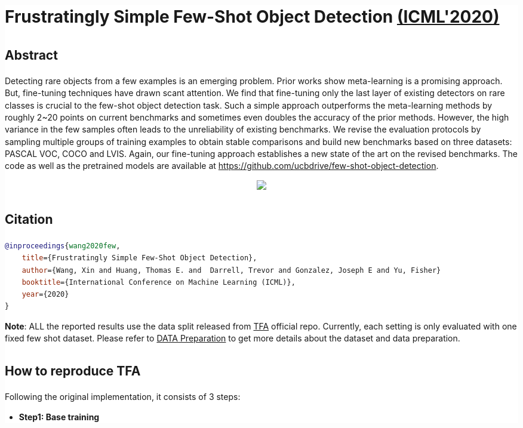 # Frustratingly Simple Few-Shot Object Detection <a href="https://arxiv.org/abs/2003.06957">(ICML'2020)</a>

## Abstract



Detecting rare objects from a few examples is an emerging problem.
Prior works show meta-learning is a promising approach.
But, fine-tuning techniques have drawn scant attention.
We find that fine-tuning only the last layer of existing detectors on rare classes is crucial to the few-shot object detection task.
Such a simple approach outperforms the meta-learning methods by roughly 2~20 points on current benchmarks and sometimes even doubles the accuracy of the prior methods.
However, the high variance in the few samples often leads to the unreliability of existing benchmarks.
We revise the evaluation protocols by sampling multiple groups of training examples to obtain stable comparisons and build new benchmarks based on three datasets: PASCAL VOC, COCO and LVIS.
Again, our fine-tuning approach establishes a new state of the art on the revised benchmarks.
The code as well as the pretrained models are available at https://github.com/ucbdrive/few-shot-object-detection.



<div align=center>
<img src="https://user-images.githubusercontent.com/15669896/142841882-4266e4a6-b93f-44d1-9754-72be2473d589.png" width="80%"/>
</div>

## Citation



```bibtex
@inproceedings{wang2020few,
    title={Frustratingly Simple Few-Shot Object Detection},
    author={Wang, Xin and Huang, Thomas E. and  Darrell, Trevor and Gonzalez, Joseph E and Yu, Fisher}
    booktitle={International Conference on Machine Learning (ICML)},
    year={2020}
}
```

**Note**: ALL the reported results use the data split released from [TFA](https://github.com/ucbdrive/few-shot-object-detection/blob/main/datasets/README.md) official repo.
Currently, each setting is only evaluated with one fixed few shot dataset.
Please refer to [DATA Preparation](https://github.com/open-mmlab/rsifewshot/tree/main/tools/data/detection) to get more details about the dataset and data preparation.

## How to reproduce TFA

Following the original implementation, it consists of 3 steps:

- **Step1: Base training**
